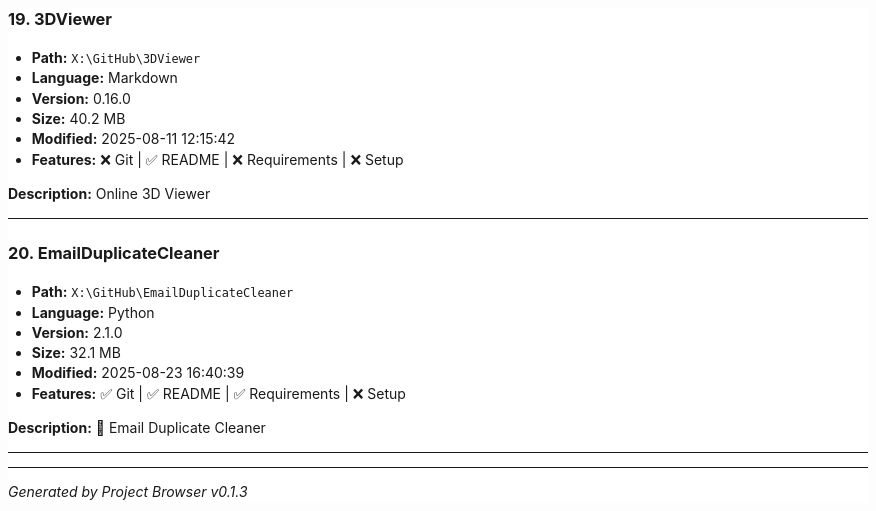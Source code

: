 
### 19. 3DViewer

- **Path:** `X:\GitHub\3DViewer`
- **Language:** Markdown
- **Version:** 0.16.0
- **Size:** 40.2 MB
- **Modified:** 2025-08-11 12:15:42
- **Features:** ❌ Git | ✅ README | ❌ Requirements | ❌ Setup

**Description:**
Online 3D Viewer

---

### 20. EmailDuplicateCleaner

- **Path:** `X:\GitHub\EmailDuplicateCleaner`
- **Language:** Python
- **Version:** 2.1.0
- **Size:** 32.1 MB
- **Modified:** 2025-08-23 16:40:39
- **Features:** ✅ Git | ✅ README | ✅ Requirements | ❌ Setup

**Description:**
📧 Email Duplicate Cleaner

---


---

*Generated by Project Browser v0.1.3*
